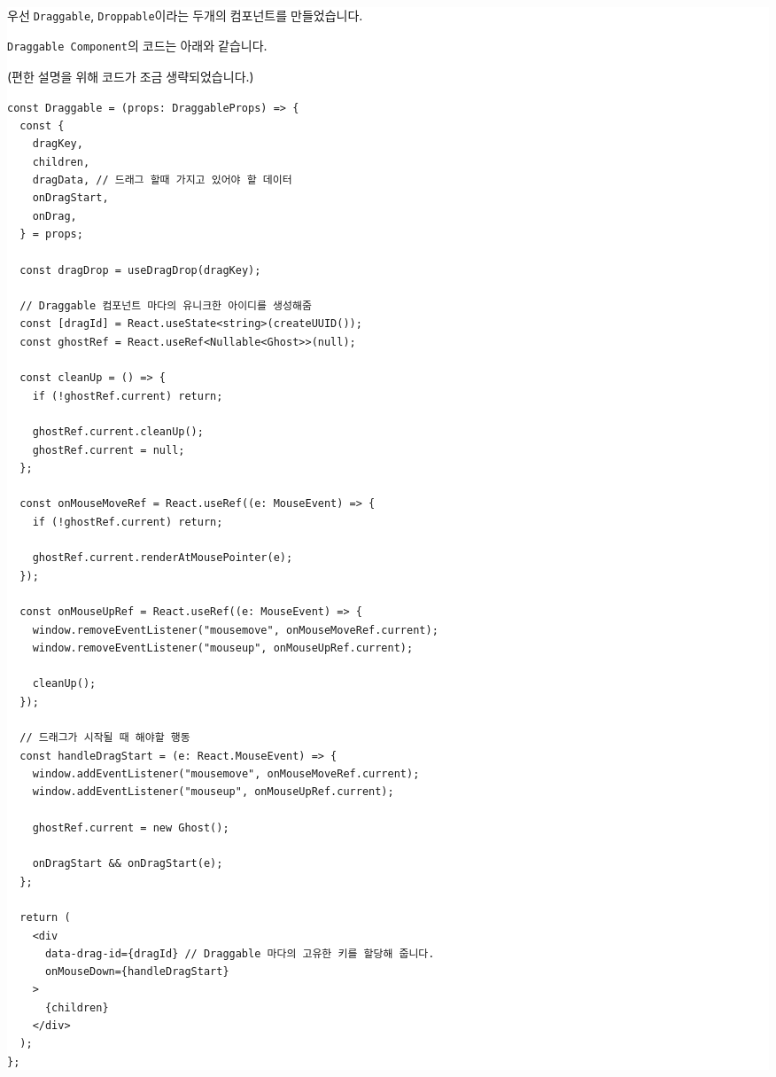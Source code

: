 우선 `Draggable`, `Droppable`이라는 두개의 컴포넌트를 만들었습니다.

`Draggable Component`의 코드는 아래와 같습니다.

(편한 설명을 위해 코드가 조금 생략되었습니다.)

```tsx
const Draggable = (props: DraggableProps) => {
  const {
    dragKey,
    children,
    dragData, // 드래그 할때 가지고 있어야 할 데이터
    onDragStart,
    onDrag,
  } = props;

  const dragDrop = useDragDrop(dragKey);

  // Draggable 컴포넌트 마다의 유니크한 아이디를 생성해줌
  const [dragId] = React.useState<string>(createUUID());
  const ghostRef = React.useRef<Nullable<Ghost>>(null);

  const cleanUp = () => {
    if (!ghostRef.current) return;

    ghostRef.current.cleanUp();
    ghostRef.current = null;
  };

  const onMouseMoveRef = React.useRef((e: MouseEvent) => {
    if (!ghostRef.current) return;

    ghostRef.current.renderAtMousePointer(e);
  });

  const onMouseUpRef = React.useRef((e: MouseEvent) => {
    window.removeEventListener("mousemove", onMouseMoveRef.current);
    window.removeEventListener("mouseup", onMouseUpRef.current);

    cleanUp();
  });

  // 드래그가 시작될 때 해야할 행동
  const handleDragStart = (e: React.MouseEvent) => {
    window.addEventListener("mousemove", onMouseMoveRef.current);
    window.addEventListener("mouseup", onMouseUpRef.current);

    ghostRef.current = new Ghost();

    onDragStart && onDragStart(e);
  };

  return (
    <div
      data-drag-id={dragId} // Draggable 마다의 고유한 키를 할당해 줍니다.
      onMouseDown={handleDragStart}
    >
      {children}
    </div>
  );
};
```
